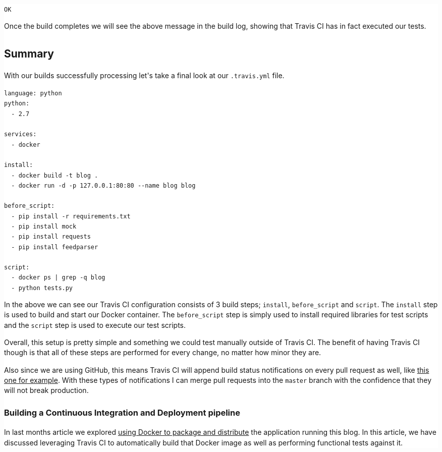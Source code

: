     OK

Once the build completes we will see the above message in the build log, showing that Travis CI has in fact executed our tests.

## Summary

With our builds successfully processing let's take a final look at our `.travis.yml` file.

```
language: python
python:
  - 2.7

services:
  - docker

install:
  - docker build -t blog .
  - docker run -d -p 127.0.0.1:80:80 --name blog blog

before_script:
  - pip install -r requirements.txt
  - pip install mock
  - pip install requests
  - pip install feedparser

script:
  - docker ps | grep -q blog
  - python tests.py
```

In the above we can see our Travis CI configuration consists of 3 build steps; `install`, `before_script` and `script`. The `install` step is used to build and start our Docker container. The `before_script` step is simply used to install required libraries for test scripts and the `script` step is used to execute our test scripts.

Overall, this setup is pretty simple and something we could test manually outside of Travis CI. The benefit of having Travis CI though is that all of these steps are performed for every change, no matter how minor they are.

Also since we are using GitHub, this means Travis CI will append build status notifications on every pull request as well, like [this one for example](https://github.com/madflojo/blog/pull/18). With these types of notifications I can merge pull requests into the `master` branch with the confidence that they will not break production.

### Building a Continuous Integration and Deployment pipeline

In last months article we explored [using Docker to package and distribute](http://bencane.com/2015/12/01/getting-started-with-docker-by-dockerizing-this-blog/) the application running this blog. In this article, we have discussed leveraging Travis CI to automatically build that Docker image as well as performing functional tests against it.
